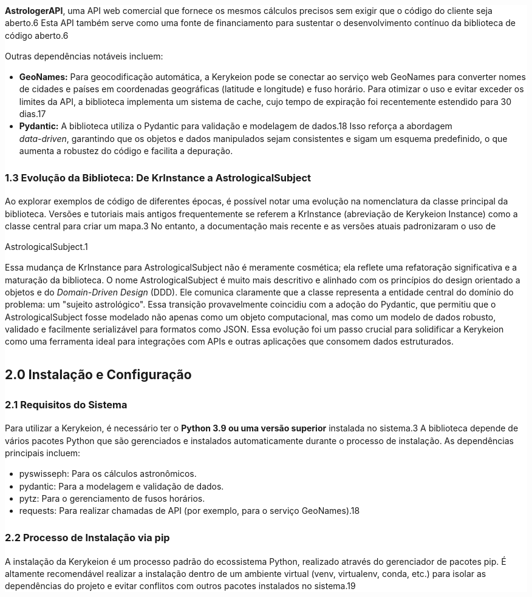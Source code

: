 **AstrologerAPI**, uma API web comercial que fornece os mesmos cálculos precisos sem exigir que o código do cliente seja aberto.6 Esta API também serve como uma fonte de financiamento para sustentar o desenvolvimento contínuo da biblioteca de código aberto.6

Outras dependências notáveis incluem:

* **GeoNames:** Para geocodificação automática, a Kerykeion pode se conectar ao serviço web GeoNames para converter nomes de cidades e países em coordenadas geográficas (latitude e longitude) e fuso horário. Para otimizar o uso e evitar exceder os limites da API, a biblioteca implementa um sistema de cache, cujo tempo de expiração foi recentemente estendido para 30 dias.17  
* **Pydantic:** A biblioteca utiliza o Pydantic para validação e modelagem de dados.18 Isso reforça a abordagem  
  *data-driven*, garantindo que os objetos e dados manipulados sejam consistentes e sigam um esquema predefinido, o que aumenta a robustez do código e facilita a depuração.

### **1.3 Evolução da Biblioteca: De KrInstance a AstrologicalSubject**

Ao explorar exemplos de código de diferentes épocas, é possível notar uma evolução na nomenclatura da classe principal da biblioteca. Versões e tutoriais mais antigos frequentemente se referem a KrInstance (abreviação de Kerykeion Instance) como a classe central para criar um mapa.3 No entanto, a documentação mais recente e as versões atuais padronizaram o uso de

AstrologicalSubject.1

Essa mudança de KrInstance para AstrologicalSubject não é meramente cosmética; ela reflete uma refatoração significativa e a maturação da biblioteca. O nome AstrologicalSubject é muito mais descritivo e alinhado com os princípios do design orientado a objetos e do *Domain-Driven Design* (DDD). Ele comunica claramente que a classe representa a entidade central do domínio do problema: um "sujeito astrológico". Essa transição provavelmente coincidiu com a adoção do Pydantic, que permitiu que o AstrologicalSubject fosse modelado não apenas como um objeto computacional, mas como um modelo de dados robusto, validado e facilmente serializável para formatos como JSON. Essa evolução foi um passo crucial para solidificar a Kerykeion como uma ferramenta ideal para integrações com APIs e outras aplicações que consomem dados estruturados.

## **2.0 Instalação e Configuração**

### **2.1 Requisitos do Sistema**

Para utilizar a Kerykeion, é necessário ter o **Python 3.9 ou uma versão superior** instalada no sistema.3 A biblioteca depende de vários pacotes Python que são gerenciados e instalados automaticamente durante o processo de instalação. As dependências principais incluem:

* pyswisseph: Para os cálculos astronômicos.  
* pydantic: Para a modelagem e validação de dados.  
* pytz: Para o gerenciamento de fusos horários.  
* requests: Para realizar chamadas de API (por exemplo, para o serviço GeoNames).18

### **2.2 Processo de Instalação via pip**

A instalação da Kerykeion é um processo padrão do ecossistema Python, realizado através do gerenciador de pacotes pip. É altamente recomendável realizar a instalação dentro de um ambiente virtual (venv, virtualenv, conda, etc.) para isolar as dependências do projeto e evitar conflitos com outros pacotes instalados no sistema.19
